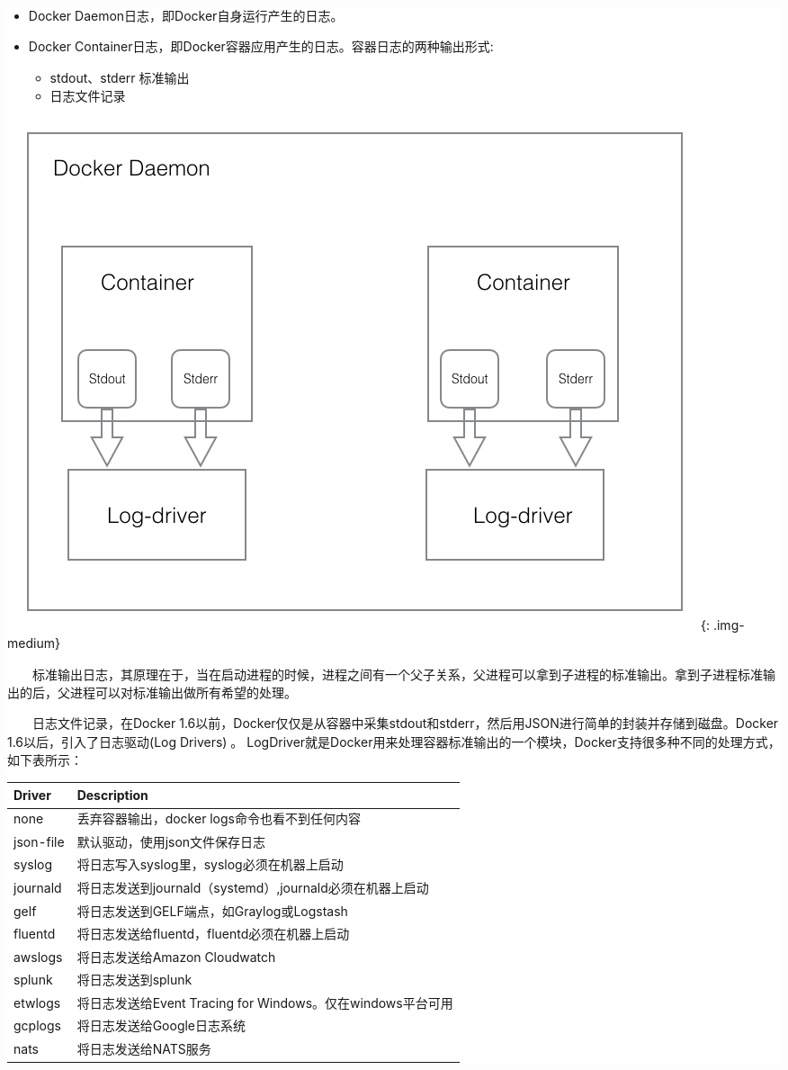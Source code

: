 * Docker Daemon日志，即Docker自身运行产生的日志。

* Docker Container日志，即Docker容器应用产生的日志。容器日志的两种输出形式:
    - stdout、stderr 标准输出
    - 日志文件记录

![](/assets/img/2017/docker-log-driver.png){: .img-medium}

　　标准输出日志，其原理在于，当在启动进程的时候，进程之间有一个父子关系，父进程可以拿到子进程的标准输出。拿到子进程标准输出的后，父进程可以对标准输出做所有希望的处理。

　　日志文件记录，在Docker 1.6以前，Docker仅仅是从容器中采集stdout和stderr，然后用JSON进行简单的封装并存储到磁盘。Docker 1.6以后，引入了日志驱动(Log Drivers) 。
LogDriver就是Docker用来处理容器标准输出的一个模块，Docker支持很多种不同的处理方式，如下表所示：

|Driver    |Description|
|:--------|:---------|
|none      |丢弃容器输出，docker logs命令也看不到任何内容|
|json-file |默认驱动，使用json文件保存日志|
|syslog    |将日志写入syslog里，syslog必须在机器上启动|
|journald  |将日志发送到journald（systemd）,journald必须在机器上启动|
|gelf      |将日志发送到GELF端点，如Graylog或Logstash|
|fluentd   |将日志发送给fluentd，fluentd必须在机器上启动|
|awslogs   |将日志发送给Amazon Cloudwatch|
|splunk    |将日志发送到splunk|
|etwlogs   |将日志发送给Event Tracing for Windows。仅在windows平台可用|
|gcplogs   |将日志发送给Google日志系统|
|nats      |将日志发送给NATS服务|

